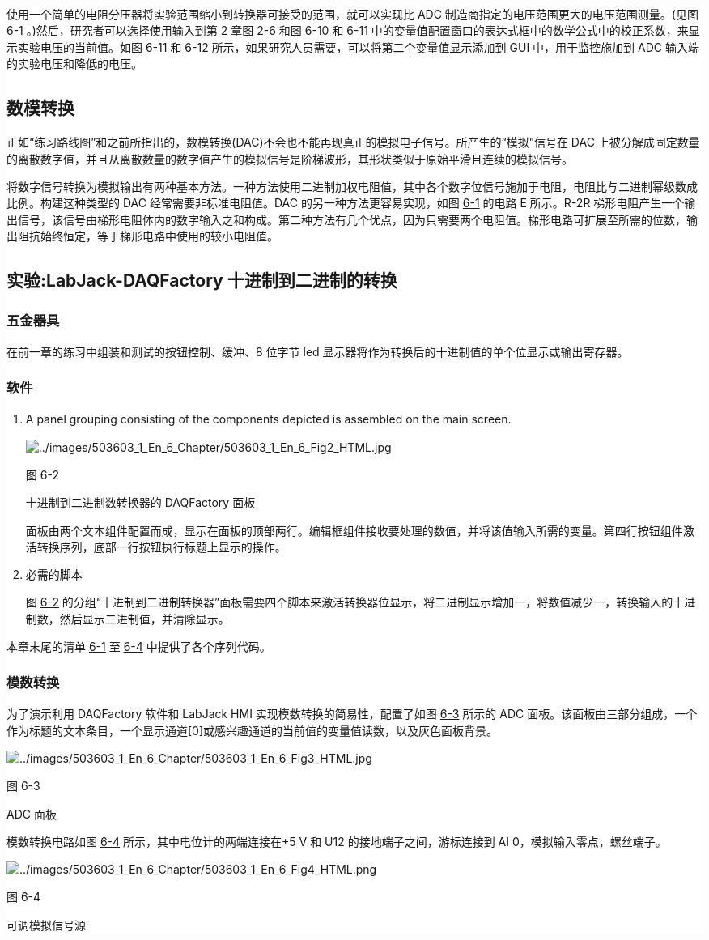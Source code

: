 使用一个简单的电阻分压器将实验范围缩小到转换器可接受的范围，就可以实现比 ADC 制造商指定的电压范围更大的电压范围测量。(见图 [6-1](#Fig1) 。)然后，研究者可以选择使用输入到第 [2](02.html) 章图 [2-6](02.html#Fig6) 和图 [6-10](#Fig10) 和 [6-11](#Fig11) 中的变量值配置窗口的表达式框中的数学公式中的校正系数，来显示实验电压的当前值。如图 [6-11](#Fig11) 和 [6-12](#Fig12) 所示，如果研究人员需要，可以将第二个变量值显示添加到 GUI 中，用于监控施加到 ADC 输入端的实验电压和降低的电压。

## 数模转换

正如“练习路线图”和之前所指出的，数模转换(DAC)不会也不能再现真正的模拟电子信号。所产生的“模拟”信号在 DAC 上被分解成固定数量的离散数字值，并且从离散数量的数字值产生的模拟信号是阶梯波形，其形状类似于原始平滑且连续的模拟信号。

将数字信号转换为模拟输出有两种基本方法。一种方法使用二进制加权电阻值，其中各个数字位信号施加于电阻，电阻比与二进制幂级数成比例。构建这种类型的 DAC 经常需要非标准电阻值。DAC 的另一种方法更容易实现，如图 [6-1](#Fig1) 的电路 E 所示。R-2R 梯形电阻产生一个输出信号，该信号由梯形电阻体内的数字输入之和构成。第二种方法有几个优点，因为只需要两个电阻值。梯形电路可扩展至所需的位数，输出阻抗始终恒定，等于梯形电路中使用的较小电阻值。

## 实验:LabJack-DAQFactory 十进制到二进制的转换

### 五金器具

在前一章的练习中组装和测试的按钮控制、缓冲、8 位字节 led 显示器将作为转换后的十进制值的单个位显示或输出寄存器。

### 软件

1.  A panel grouping consisting of the components depicted is assembled on the main screen.

    ![../images/503603_1_En_6_Chapter/503603_1_En_6_Fig2_HTML.jpg](../images/503603_1_En_6_Chapter/503603_1_En_6_Fig2_HTML.jpg)

    图 6-2

    十进制到二进制数转换器的 DAQFactory 面板

    面板由两个文本组件配置而成，显示在面板的顶部两行。编辑框组件接收要处理的数值，并将该值输入所需的变量。第四行按钮组件激活转换序列，底部一行按钮执行标题上显示的操作。

1.  必需的脚本

    图 [6-2](#Fig2) 的分组“十进制到二进制转换器”面板需要四个脚本来激活转换器位显示，将二进制显示增加一，将数值减少一，转换输入的十进制数，然后显示二进制值，并清除显示。

本章末尾的清单 [6-1](#PC1) 至 [6-4](#PC4) 中提供了各个序列代码。

### 模数转换

为了演示利用 DAQFactory 软件和 LabJack HMI 实现模数转换的简易性，配置了如图 [6-3](#Fig3) 所示的 ADC 面板。该面板由三部分组成，一个作为标题的文本条目，一个显示通道[0]或感兴趣通道的当前值的变量值读数，以及灰色面板背景。

![../images/503603_1_En_6_Chapter/503603_1_En_6_Fig3_HTML.jpg](../images/503603_1_En_6_Chapter/503603_1_En_6_Fig3_HTML.jpg)

图 6-3

ADC 面板

模数转换电路如图 [6-4](#Fig4) 所示，其中电位计的两端连接在+5 V 和 U12 的接地端子之间，游标连接到 AI 0，模拟输入零点，螺丝端子。

![../images/503603_1_En_6_Chapter/503603_1_En_6_Fig4_HTML.png](../images/503603_1_En_6_Chapter/503603_1_En_6_Fig4_HTML.png)

图 6-4

可调模拟信号源
